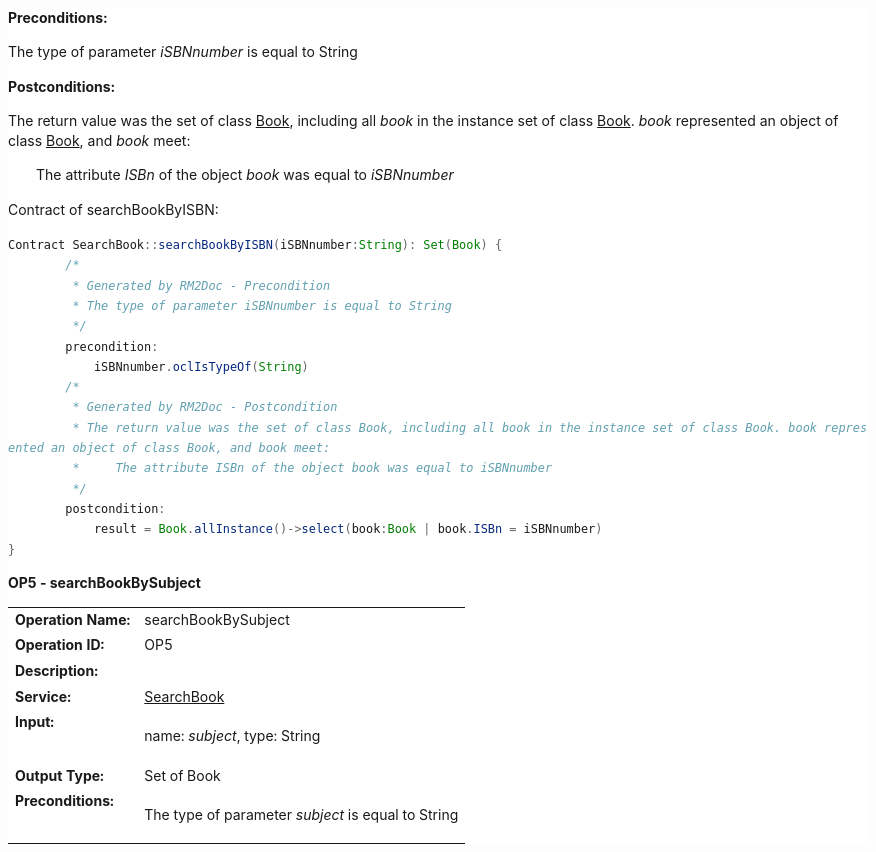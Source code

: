 </tr>
	<tr>
<td><b>Preconditions:</b></td>
		<td><p>The type of parameter <i>iSBNnumber</i> is equal to String</p></td>
</tr>
	<tr>
		<td><b>Postconditions:</b></td>
	<td><p>The return value was the set of class <a href="#CLASSBook">Book</a>, including all <i>book</i> in the instance set of class <a href="#CLASSBook">Book</a>. <i>book</i> represented an object of class <a href="#CLASSBook">Book</a>, and <i>book</i> meet:</p><p>&emsp;&emsp;The attribute <i>ISBn</i> of the object <i>book</i> was equal to <i>iSBNnumber</i></p></td>
	</tr>
</table>



<p>Contract of searchBookByISBN:</p>

```java
Contract SearchBook::searchBookByISBN(iSBNnumber:String): Set(Book) {
		/*
		 * Generated by RM2Doc - Precondition
		 * The type of parameter iSBNnumber is equal to String
		 */
		precondition:
			iSBNnumber.oclIsTypeOf(String)
		/*
		 * Generated by RM2Doc - Postcondition
		 * The return value was the set of class Book, including all book in the instance set of class Book. book represented an object of class Book, and book meet:
		 *     The attribute ISBn of the object book was equal to iSBNnumber
		 */
		postcondition:
			result = Book.allInstance()->select(book:Book | book.ISBn = iSBNnumber)
}
```

<b>OP5 - searchBookBySubject</b>

<table>
	<tr>
		<td><b>Operation Name:</b></td>
		<td><span name ="OPsearchBookBySubject">searchBookBySubject</span></td>
	</tr>
	<tr>
		<td><b>Operation ID:</b></td>
		<td>OP5</td>
	</tr>
	<tr>
		<td><b>Description:</b></td>
		<td> </td>
	</tr>
	<tr>
		<td><b>Service:</b></td>
		<td><a href="#SERVICESearchBook">SearchBook</a></td>
	</tr>
	<tr>
		<td><b>Input:</b></td>
<td><p>name: <i>subject</i>, type: String</p></td>
</tr>
<tr>
	<td><b>Output Type:</b></td>
	<td>Set of Book</td>
</tr>
	<tr>
<td><b>Preconditions:</b></td>
		<td><p>The type of parameter <i>subject</i> is equal to String</p></td>